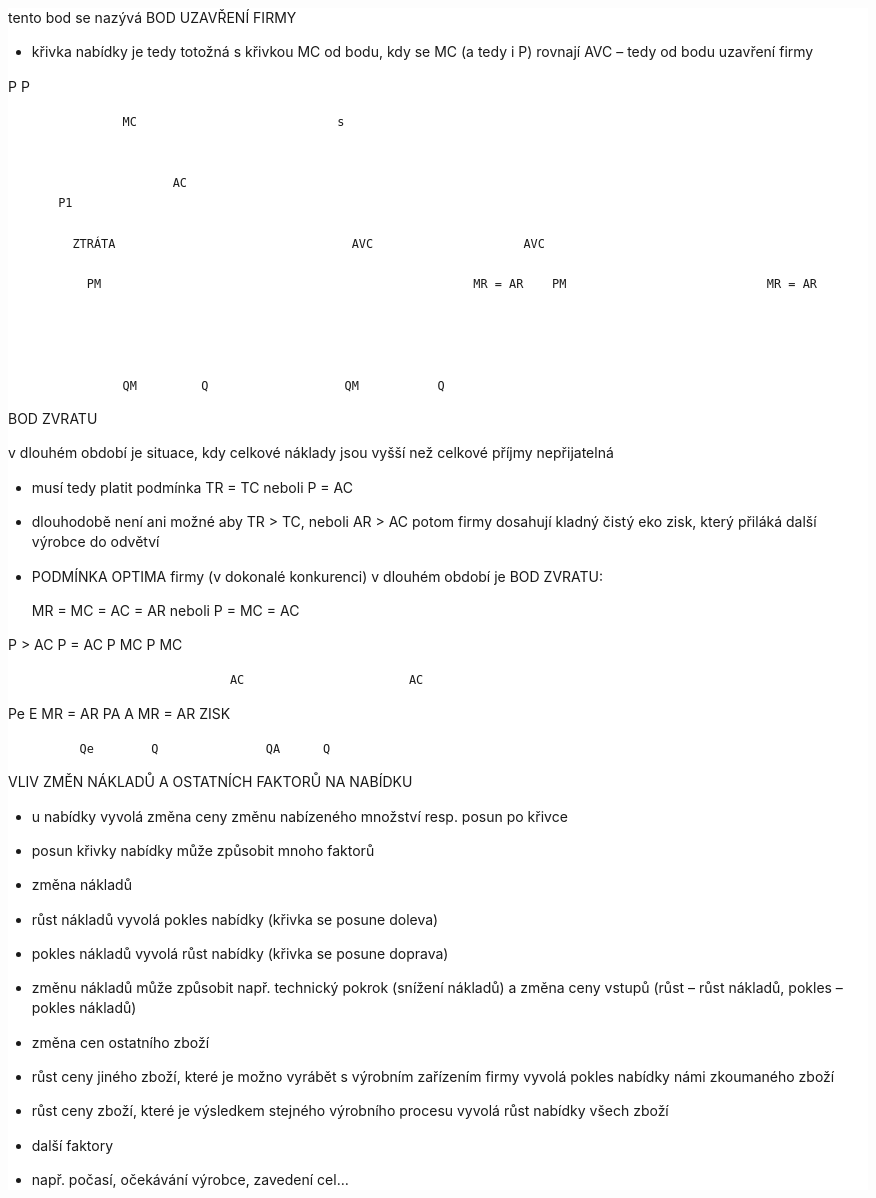 tento bod se nazývá BOD UZAVŘENÍ FIRMY

- křivka nabídky je tedy totožná s křivkou MC od bodu, kdy se MC (a tedy i P) rovnají AVC 
– tedy od bodu uzavření firmy

P						P

					MC					          s


					       AC
  		   P1					    
                                        
             ZTRÁTA                            		AVC						AVC
                                            
     		   PM	                                          	     MR = AR	PM				              MR = AR	




		            QM		   Q			       QM			Q
	
BOD ZVRATU

v dlouhém období je situace, kdy celkové náklady jsou vyšší než celkové příjmy nepřijatelná 

- musí tedy platit podmínka TR = TC neboli P = AC
- dlouhodobě není ani možné aby TR > TC, neboli AR > AC potom firmy dosahují kladný čistý eko zisk, který přiláká další výrobce do odvětví 
- PODMÍNKA OPTIMA firmy (v dokonalé konkurenci) v dlouhém období je BOD ZVRATU:

 	MR = MC = AC = AR  		neboli 		      P = MC = AC


P > AC 					P = AC
P				         MC		P				      MC



				                   AC						AC


Pe			E	MR = AR		PA		             A	  	          MR = AR
                    	ZISK




			  Qe		Q				QA		Q

VLIV ZMĚN NÁKLADŮ A OSTATNÍCH FAKTORŮ NA NABÍDKU

- u nabídky vyvolá změna ceny změnu nabízeného množství resp. posun po křivce
- posun křivky nabídky může způsobit mnoho faktorů

- změna nákladů
- růst nákladů vyvolá pokles nabídky (křivka se posune doleva)
- pokles nákladů vyvolá růst nabídky (křivka se posune doprava)
- změnu nákladů může způsobit např. technický pokrok (snížení nákladů) a změna ceny vstupů (růst – růst nákladů, pokles – pokles nákladů)
- změna cen ostatního zboží
- růst ceny jiného zboží, které je možno vyrábět s výrobním zařízením firmy vyvolá pokles nabídky námi zkoumaného zboží 
- růst ceny zboží, které je výsledkem stejného výrobního procesu vyvolá růst nabídky všech zboží
- další faktory
- např. počasí, očekávání výrobce, zavedení cel…
